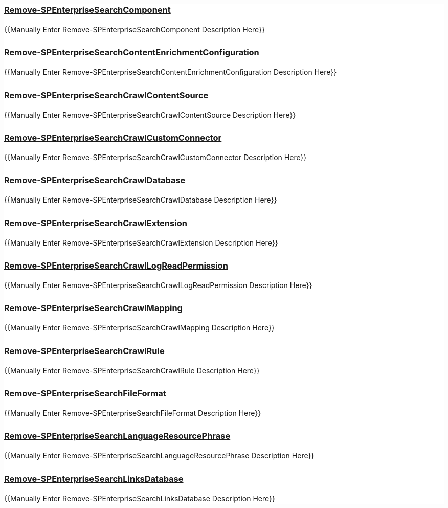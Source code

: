 ### [Remove-SPEnterpriseSearchComponent](Remove-SPEnterpriseSearchComponent.md)
{{Manually Enter Remove-SPEnterpriseSearchComponent Description Here}}

### [Remove-SPEnterpriseSearchContentEnrichmentConfiguration](Remove-SPEnterpriseSearchContentEnrichmentConfiguration.md)
{{Manually Enter Remove-SPEnterpriseSearchContentEnrichmentConfiguration Description Here}}

### [Remove-SPEnterpriseSearchCrawlContentSource](Remove-SPEnterpriseSearchCrawlContentSource.md)
{{Manually Enter Remove-SPEnterpriseSearchCrawlContentSource Description Here}}

### [Remove-SPEnterpriseSearchCrawlCustomConnector](Remove-SPEnterpriseSearchCrawlCustomConnector.md)
{{Manually Enter Remove-SPEnterpriseSearchCrawlCustomConnector Description Here}}

### [Remove-SPEnterpriseSearchCrawlDatabase](Remove-SPEnterpriseSearchCrawlDatabase.md)
{{Manually Enter Remove-SPEnterpriseSearchCrawlDatabase Description Here}}

### [Remove-SPEnterpriseSearchCrawlExtension](Remove-SPEnterpriseSearchCrawlExtension.md)
{{Manually Enter Remove-SPEnterpriseSearchCrawlExtension Description Here}}

### [Remove-SPEnterpriseSearchCrawlLogReadPermission](Remove-SPEnterpriseSearchCrawlLogReadPermission.md)
{{Manually Enter Remove-SPEnterpriseSearchCrawlLogReadPermission Description Here}}

### [Remove-SPEnterpriseSearchCrawlMapping](Remove-SPEnterpriseSearchCrawlMapping.md)
{{Manually Enter Remove-SPEnterpriseSearchCrawlMapping Description Here}}

### [Remove-SPEnterpriseSearchCrawlRule](Remove-SPEnterpriseSearchCrawlRule.md)
{{Manually Enter Remove-SPEnterpriseSearchCrawlRule Description Here}}

### [Remove-SPEnterpriseSearchFileFormat](Remove-SPEnterpriseSearchFileFormat.md)
{{Manually Enter Remove-SPEnterpriseSearchFileFormat Description Here}}

### [Remove-SPEnterpriseSearchLanguageResourcePhrase](Remove-SPEnterpriseSearchLanguageResourcePhrase.md)
{{Manually Enter Remove-SPEnterpriseSearchLanguageResourcePhrase Description Here}}

### [Remove-SPEnterpriseSearchLinksDatabase](Remove-SPEnterpriseSearchLinksDatabase.md)
{{Manually Enter Remove-SPEnterpriseSearchLinksDatabase Description Here}}
